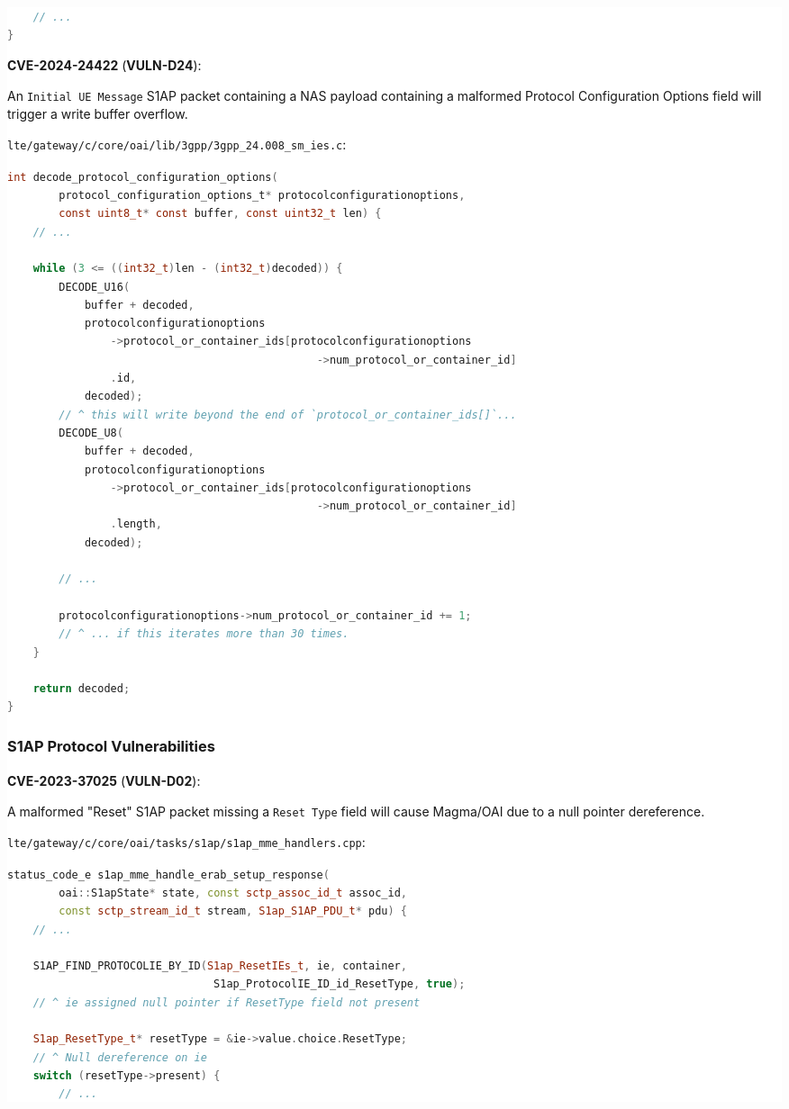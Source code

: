 ```c
    // ...
}
```

**CVE-2024-24422** (**VULN-D24**):

An `Initial UE Message` S1AP packet containing a NAS payload containing a malformed Protocol Configuration Options field will trigger a write buffer overflow.

`lte/gateway/c/core/oai/lib/3gpp/3gpp_24.008_sm_ies.c`:
```c
int decode_protocol_configuration_options(
        protocol_configuration_options_t* protocolconfigurationoptions,
        const uint8_t* const buffer, const uint32_t len) {
    // ...

    while (3 <= ((int32_t)len - (int32_t)decoded)) {
        DECODE_U16(
            buffer + decoded,
            protocolconfigurationoptions
                ->protocol_or_container_ids[protocolconfigurationoptions
                                                ->num_protocol_or_container_id]
                .id,
            decoded);
        // ^ this will write beyond the end of `protocol_or_container_ids[]`...
        DECODE_U8(
            buffer + decoded,
            protocolconfigurationoptions
                ->protocol_or_container_ids[protocolconfigurationoptions
                                                ->num_protocol_or_container_id]
                .length,
            decoded);

        // ...

        protocolconfigurationoptions->num_protocol_or_container_id += 1;
        // ^ ... if this iterates more than 30 times.
    }

    return decoded;
}
```

### S1AP Protocol Vulnerabilities

**CVE-2023-37025** (**VULN-D02**):

A malformed "Reset" S1AP packet missing a `Reset Type` field will cause Magma/OAI due to a null pointer dereference.

`lte/gateway/c/core/oai/tasks/s1ap/s1ap_mme_handlers.cpp`:
```cpp
status_code_e s1ap_mme_handle_erab_setup_response(
        oai::S1apState* state, const sctp_assoc_id_t assoc_id,
        const sctp_stream_id_t stream, S1ap_S1AP_PDU_t* pdu) {
    // ...

    S1AP_FIND_PROTOCOLIE_BY_ID(S1ap_ResetIEs_t, ie, container,
                                S1ap_ProtocolIE_ID_id_ResetType, true);
    // ^ ie assigned null pointer if ResetType field not present

    S1ap_ResetType_t* resetType = &ie->value.choice.ResetType;
    // ^ Null dereference on ie
    switch (resetType->present) {
        // ...

```